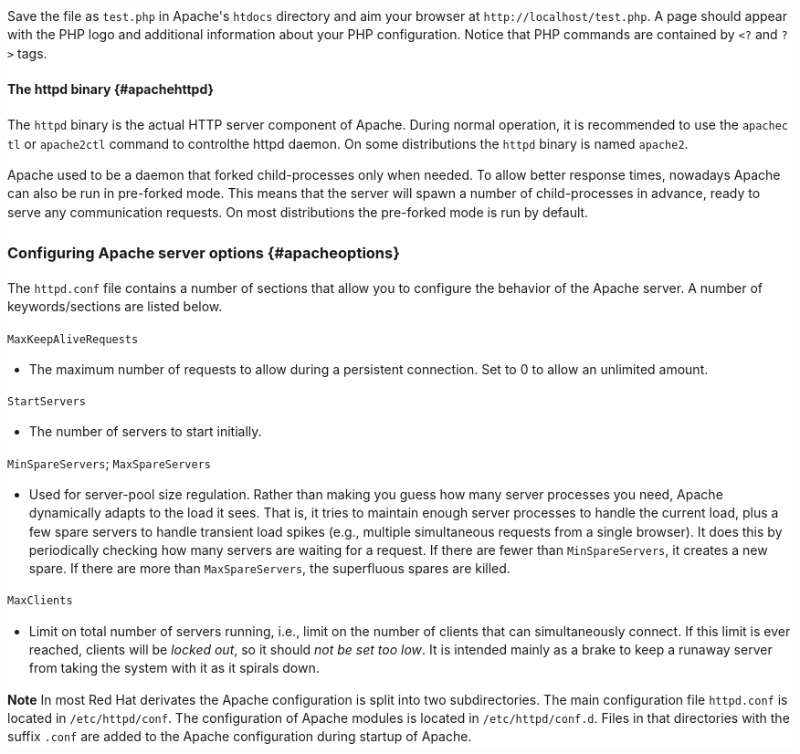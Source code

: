 
Save the file as `test.php` in Apache's `htdocs` directory and aim your
browser at `http://localhost/test.php`. A page should appear with the
PHP logo and additional information about your PHP configuration. Notice
that PHP commands are contained by `<?` and `?>` tags.

####  The httpd binary {#apachehttpd}

The `httpd` binary is the actual HTTP server component of Apache.
During normal operation, it is recommended to use the `apachectl` or
`apache2ctl` command to controlthe httpd daemon. On some distributions
the `httpd` binary is named `apache2`.

Apache used to be a daemon that forked child-processes only when needed.
To allow better response times, nowadays Apache can also be run in
pre-forked mode. This means that the server will spawn a number of
child-processes in advance, ready to serve any communication requests.
On most distributions the pre-forked mode is run by default.

###   Configuring Apache server options {#apacheoptions}

The `httpd.conf` file contains a number of sections
that allow you to configure the behavior of the Apache server. A number
of keywords/sections are listed below.

`MaxKeepAliveRequests`

-   The maximum number of requests to allow during a persistent
    connection. Set to 0 to allow an unlimited amount.

`StartServers`

-   The number of servers to start initially.

`MinSpareServers`; `MaxSpareServers`

-   Used for server-pool size regulation. Rather than making you guess how
    many server processes you need, Apache dynamically adapts to the load it
    sees. That is, it tries to maintain enough server processes to
    handle the current load, plus a few spare servers to handle
    transient load spikes (e.g., multiple simultaneous requests from a
    single browser). It does this by periodically checking how many
    servers are waiting for a request. If there are fewer than
    `MinSpareServers`, it creates a new spare. If there are more than
    `MaxSpareServers`, the superfluous spares are killed.

`MaxClients`

-   Limit on total number of servers running, i.e., limit on the number
    of clients that can simultaneously connect. If this
    limit is ever reached, clients will be *locked out*, so it should
    *not be set too low*. It is intended mainly as a brake to keep a
    runaway server from taking the system with it as it spirals down.

**Note**
In most Red Hat derivates the Apache configuration is split into two
subdirectories. The main configuration file `httpd.conf` is located in
`/etc/httpd/conf`. The configuration of Apache modules is located in
`/etc/httpd/conf.d`. Files in that directories with the suffix `.conf`
are added to the Apache configuration during startup of Apache.
